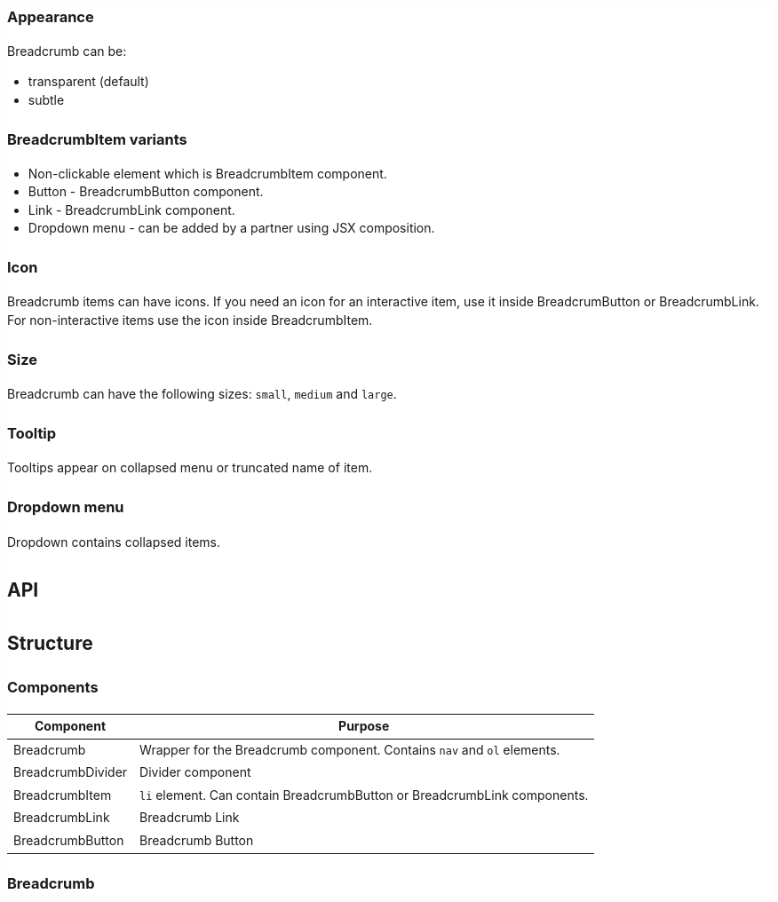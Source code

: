 ### Appearance

Breadcrumb can be:

- transparent (default)
- subtle

### BreadcrumbItem variants

- Non-clickable element which is BreadcrumbItem component.
- Button - BreadcrumbButton component.
- Link - BreadcrumbLink component.
- Dropdown menu - can be added by a partner using JSX composition.

### Icon

Breadcrumb items can have icons. If you need an icon for an interactive item, use it inside BreadcrumButton or BreadcrumbLink.
For non-interactive items use the icon inside BreadcrumbItem.

### Size

Breadcrumb can have the following sizes: `small`, `medium` and `large`.

### Tooltip

Tooltips appear on collapsed menu or truncated name of item.

### Dropdown menu

Dropdown contains collapsed items.

## API

## Structure

### Components

| Component         | Purpose                                                                  |
| ----------------- | ------------------------------------------------------------------------ |
| Breadcrumb        | Wrapper for the Breadcrumb component. Contains `nav` and `ol` elements.  |
| BreadcrumbDivider | Divider component                                                        |
| BreadcrumbItem    | `li` element. Can contain BreadcrumbButton or BreadcrumbLink components. |
| BreadcrumbLink    | Breadcrumb Link                                                          |
| BreadcrumbButton  | Breadcrumb Button                                                        |

### Breadcrumb
